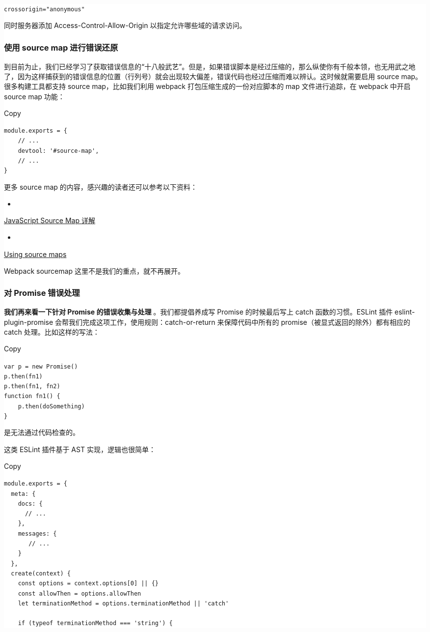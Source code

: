 ```
crossorigin="anonymous"
```

同时服务器添加 Access-Control-Allow-Origin 以指定允许哪些域的请求访问。

### 使用 source map 进行错误还原

到目前为止，我们已经学习了获取错误信息的“十八般武艺”。但是，如果错误脚本是经过压缩的，那么纵使你有千般本领，也无用武之地了，因为这样捕获到的错误信息的位置（行列号）就会出现较大偏差，错误代码也经过压缩而难以辨认。这时候就需要启用 source map。很多构建工具都支持 source map，比如我们利用 webpack 打包压缩生成的一份对应脚本的 map 文件进行追踪，在 webpack 中开启 source map 功能：

Copy

```
module.exports = {
    // ...
    devtool: '#source-map',
    // ...
}
```

更多 source map 的内容，感兴趣的读者还可以参考以下资料：

- 

  [JavaScript Source Map 详解](http://www.ruanyifeng.com/blog/2013/01/javascript_source_map.html)

- 

  [Using source maps](https://webpack.js.org/guides/development/#using-source-maps)

Webpack sourcemap 这里不是我们的重点，就不再展开。

### 对 Promise 错误处理

**我们再来看一下针对 Promise 的错误收集与处理** 。我们都提倡养成写 Promise 的时候最后写上 catch 函数的习惯。ESLint 插件 eslint-plugin-promise 会帮我们完成这项工作，使用规则：catch-or-return 来保障代码中所有的 promise（被显式返回的除外）都有相应的 catch 处理。比如这样的写法：

Copy

```
var p = new Promise()
p.then(fn1)
p.then(fn1, fn2)
function fn1() {
    p.then(doSomething)
}
```

是无法通过代码检查的。

这类 ESLint 插件基于 AST 实现，逻辑也很简单：

Copy

```
module.exports = {
  meta: {
    docs: {
      // ...
    },
    messages: {
       // ...
    }
  },
  create(context) {
    const options = context.options[0] || {}
    const allowThen = options.allowThen
    let terminationMethod = options.terminationMethod || 'catch'

    if (typeof terminationMethod === 'string') {
```